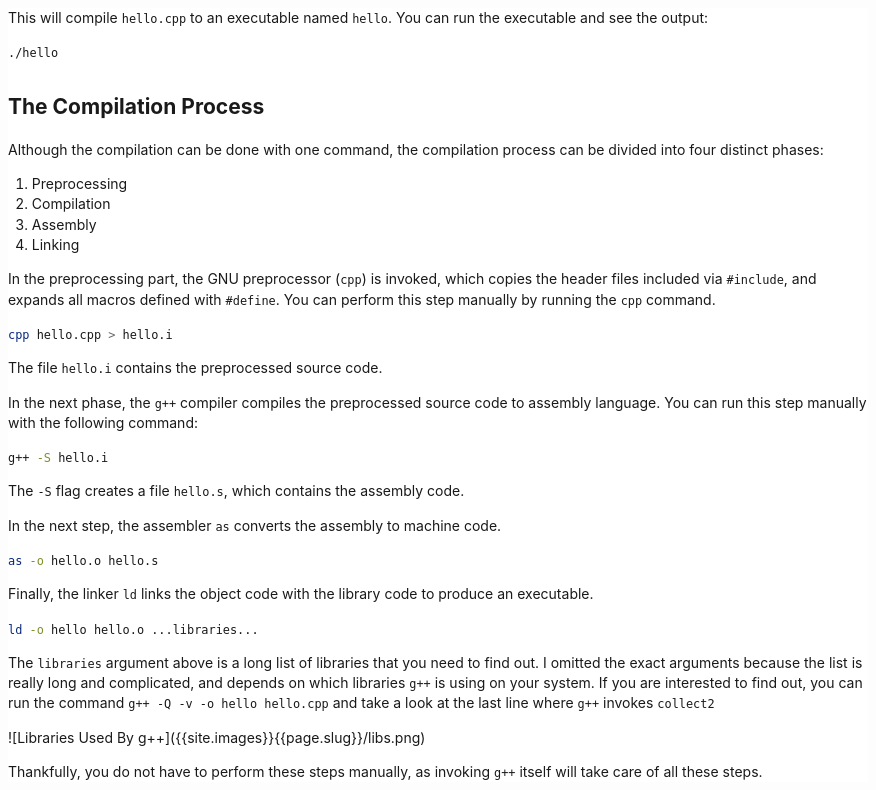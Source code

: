 This will compile `hello.cpp` to an executable named `hello`. You can run the executable and see the output:

```bash
./hello
```

## The Compilation Process

Although the compilation can be done with one command, the compilation process can be divided into four distinct phases:

1. Preprocessing
2. Compilation
3. Assembly
4. Linking

In the preprocessing part, the GNU preprocessor (`cpp`) is invoked, which copies the header files included via `#include`, and expands all macros defined with `#define`. You can perform this step manually by running the `cpp` command.

```bash
cpp hello.cpp > hello.i
```

The file `hello.i` contains the preprocessed source code.

In the next phase, the `g++` compiler compiles the preprocessed source code to assembly language. You can run this step manually with the following command:

```bash
g++ -S hello.i
```

The `-S` flag creates a file `hello.s`, which contains the assembly code.

In the next step, the assembler `as` converts the assembly to machine code.

```bash
as -o hello.o hello.s
```

Finally, the linker `ld` links the object code with the library code to produce an executable.

```bash
ld -o hello hello.o ...libraries...
```

The `libraries` argument above is a long list of libraries that you need to find out. I omitted the exact arguments because the list is really long and complicated, and depends on which libraries `g++` is using on your system. If you are interested to find out, you can run the command `g++ -Q -v -o hello hello.cpp` and take a look at the last line where `g++` invokes `collect2`

<div class="wide">
  ![Libraries Used By g++]({{site.images}}{{page.slug}}/libs.png)
</div>

Thankfully, you do not have to perform these steps manually, as invoking `g++` itself will take care of all these steps.
